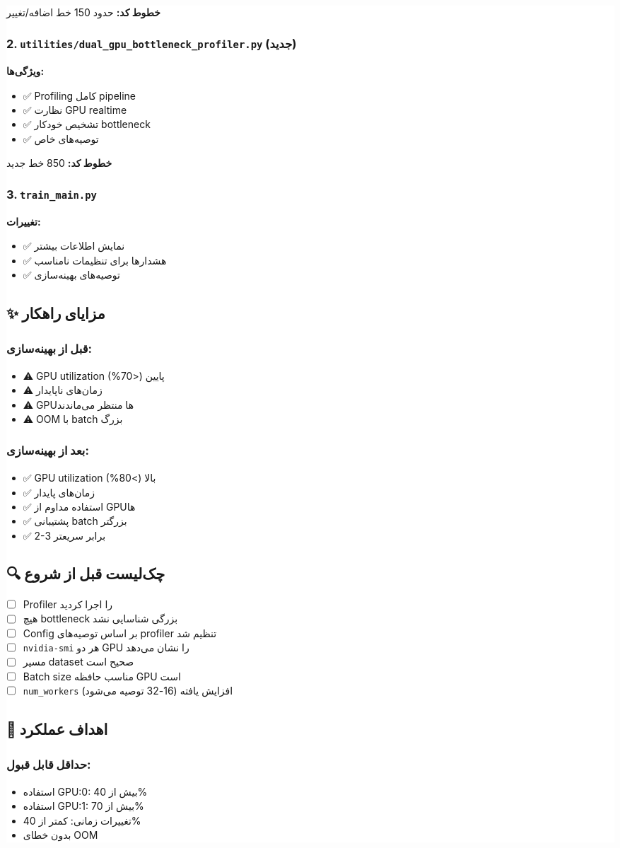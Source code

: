 **خطوط کد:** حدود 150 خط اضافه/تغییر

### 2. `utilities/dual_gpu_bottleneck_profiler.py` (جدید)
**ویژگی‌ها:**
- ✅ Profiling کامل pipeline
- ✅ نظارت GPU realtime
- ✅ تشخیص خودکار bottleneck
- ✅ توصیه‌های خاص

**خطوط کد:** 850 خط جدید

### 3. `train_main.py`
**تغییرات:**
- ✅ نمایش اطلاعات بیشتر
- ✅ هشدارها برای تنظیمات نامناسب
- ✅ توصیه‌های بهینه‌سازی

## ✨ مزایای راهکار

### قبل از بهینه‌سازی:
- ⚠️ GPU utilization پایین (<70%)
- ⚠️ زمان‌های ناپایدار
- ⚠️ GPUها منتظر می‌ماندند
- ⚠️ OOM با batch بزرگ

### بعد از بهینه‌سازی:
- ✅ GPU utilization بالا (>80%)
- ✅ زمان‌های پایدار
- ✅ استفاده مداوم از GPUها
- ✅ پشتیبانی batch بزرگتر
- ✅ 2-3 برابر سریعتر

## 🔍 چک‌لیست قبل از شروع

- [ ] Profiler را اجرا کردید
- [ ] هیچ bottleneck بزرگی شناسایی نشد
- [ ] Config بر اساس توصیه‌های profiler تنظیم شد
- [ ] `nvidia-smi` هر دو GPU را نشان می‌دهد
- [ ] مسیر dataset صحیح است
- [ ] Batch size مناسب حافظه GPU است
- [ ] `num_workers` افزایش یافته (16-32 توصیه می‌شود)

## 🎯 اهداف عملکرد

### حداقل قابل قبول:
- استفاده GPU:0: بیش از 40%
- استفاده GPU:1: بیش از 70%
- تغییرات زمانی: کمتر از 40%
- بدون خطای OOM
